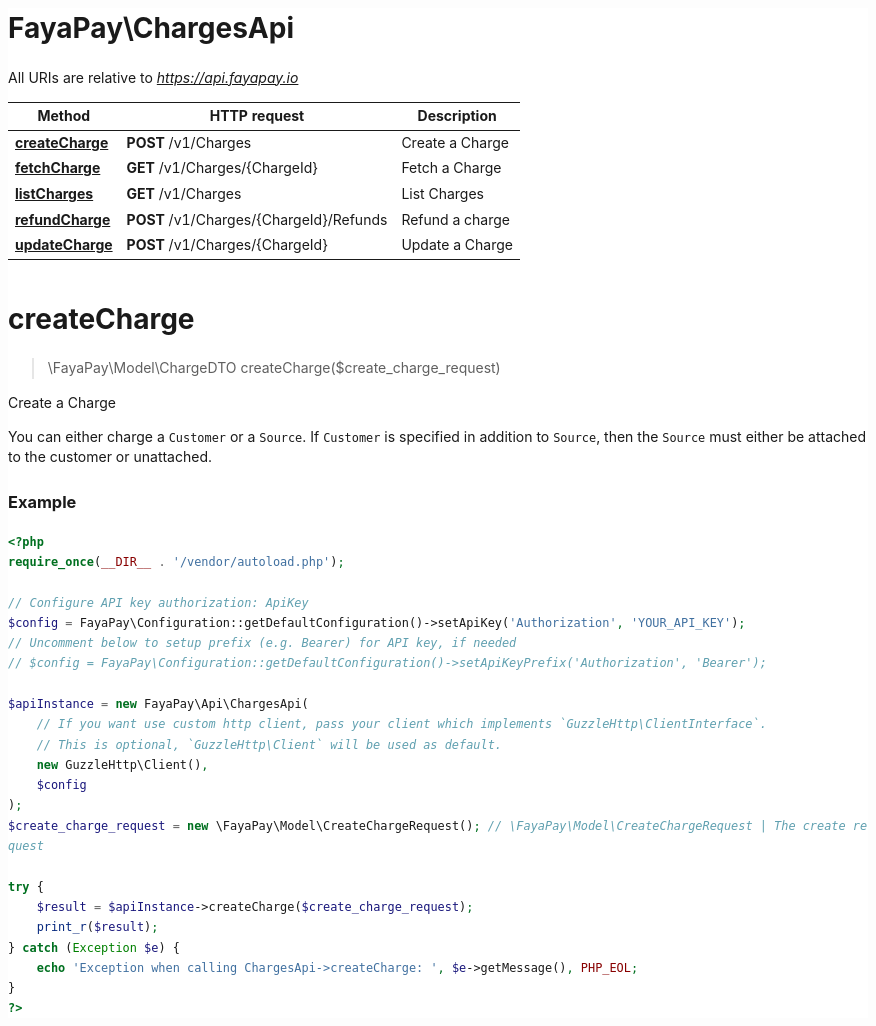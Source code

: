 # FayaPay\ChargesApi

All URIs are relative to *https://api.fayapay.io*

Method | HTTP request | Description
------------- | ------------- | -------------
[**createCharge**](ChargesApi.md#createCharge) | **POST** /v1/Charges | Create a Charge
[**fetchCharge**](ChargesApi.md#fetchCharge) | **GET** /v1/Charges/{ChargeId} | Fetch a Charge
[**listCharges**](ChargesApi.md#listCharges) | **GET** /v1/Charges | List Charges
[**refundCharge**](ChargesApi.md#refundCharge) | **POST** /v1/Charges/{ChargeId}/Refunds | Refund a charge
[**updateCharge**](ChargesApi.md#updateCharge) | **POST** /v1/Charges/{ChargeId} | Update a Charge


# **createCharge**
> \FayaPay\Model\ChargeDTO createCharge($create_charge_request)

Create a Charge

You can either charge a `Customer` or a `Source`. If `Customer` is specified in addition to `Source`, then the `Source` must either be attached to the customer or unattached.

### Example
```php
<?php
require_once(__DIR__ . '/vendor/autoload.php');

// Configure API key authorization: ApiKey
$config = FayaPay\Configuration::getDefaultConfiguration()->setApiKey('Authorization', 'YOUR_API_KEY');
// Uncomment below to setup prefix (e.g. Bearer) for API key, if needed
// $config = FayaPay\Configuration::getDefaultConfiguration()->setApiKeyPrefix('Authorization', 'Bearer');

$apiInstance = new FayaPay\Api\ChargesApi(
    // If you want use custom http client, pass your client which implements `GuzzleHttp\ClientInterface`.
    // This is optional, `GuzzleHttp\Client` will be used as default.
    new GuzzleHttp\Client(),
    $config
);
$create_charge_request = new \FayaPay\Model\CreateChargeRequest(); // \FayaPay\Model\CreateChargeRequest | The create request

try {
    $result = $apiInstance->createCharge($create_charge_request);
    print_r($result);
} catch (Exception $e) {
    echo 'Exception when calling ChargesApi->createCharge: ', $e->getMessage(), PHP_EOL;
}
?>
```
